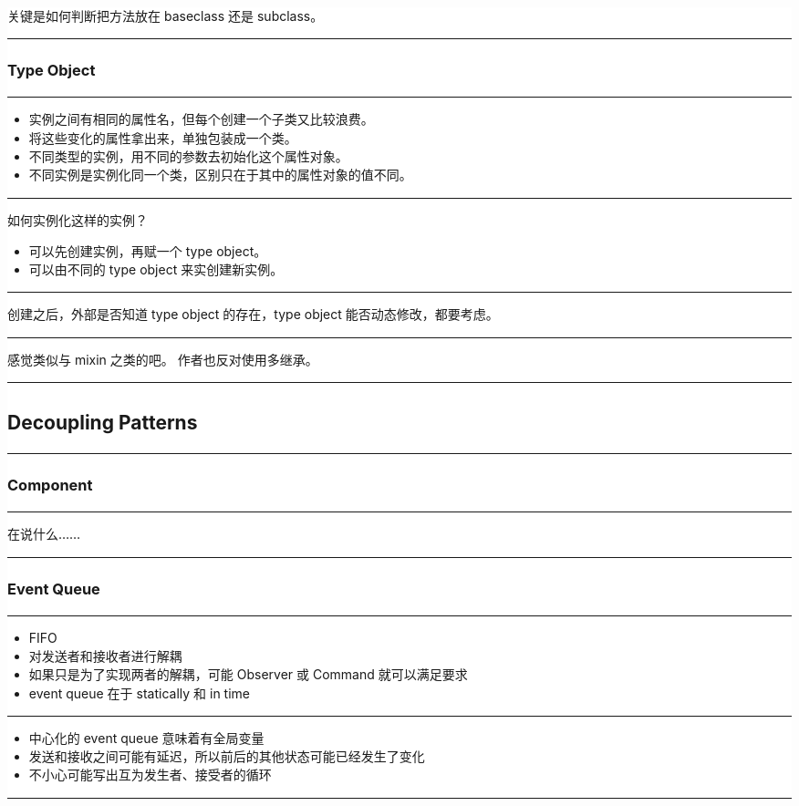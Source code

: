 关键是如何判断把方法放在 baseclass 还是 subclass。

---

### Type Object

---

- 实例之间有相同的属性名，但每个创建一个子类又比较浪费。
- 将这些变化的属性拿出来，单独包装成一个类。
- 不同类型的实例，用不同的参数去初始化这个属性对象。
- 不同实例是实例化同一个类，区别只在于其中的属性对象的值不同。

---

如何实例化这样的实例？
- 可以先创建实例，再赋一个 type object。
- 可以由不同的 type object 来实创建新实例。

---

创建之后，外部是否知道 type object 的存在，type object 能否动态修改，都要考虑。

---

感觉类似与 mixin 之类的吧。
作者也反对使用多继承。

---

## Decoupling Patterns

---

### Component

---

在说什么……

---

### Event Queue

---

- FIFO
- 对发送者和接收者进行解耦
- 如果只是为了实现两者的解耦，可能 Observer 或 Command 就可以满足要求
- event queue 在于 statically 和 in time

---

- 中心化的 event queue 意味着有全局变量
- 发送和接收之间可能有延迟，所以前后的其他状态可能已经发生了变化
- 不小心可能写出互为发生者、接受者的循环

---